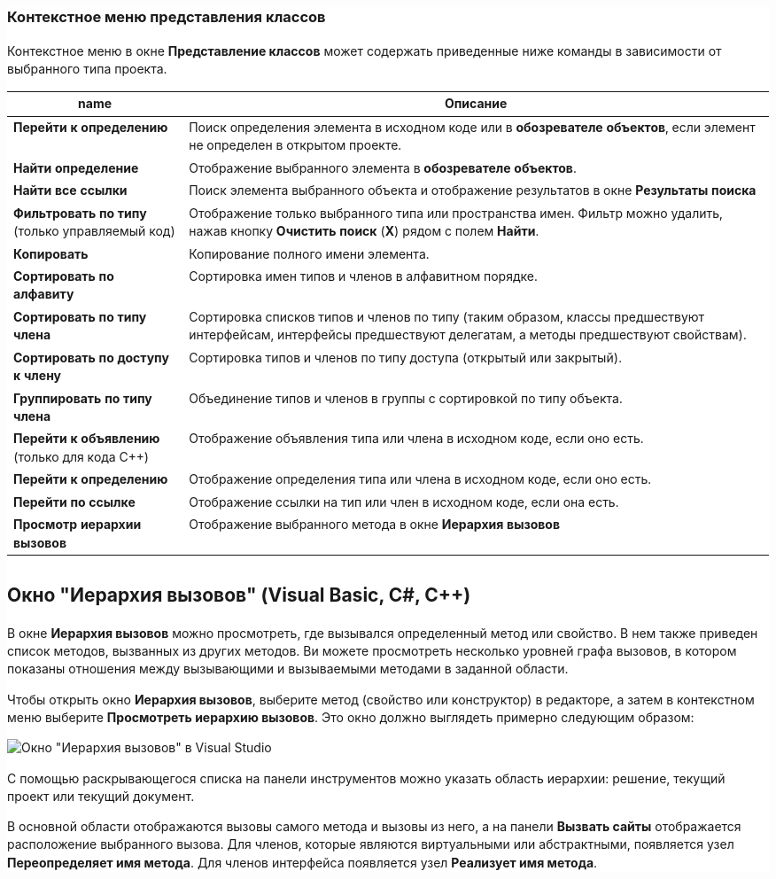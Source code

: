 ### <a name="class-view-shortcut-menu"></a>Контекстное меню представления классов

Контекстное меню в окне **Представление классов** может содержать приведенные ниже команды в зависимости от выбранного типа проекта.

|name|Описание|
|-|-|
|**Перейти к определению**|Поиск определения элемента в исходном коде или в **обозревателе объектов**, если элемент не определен в открытом проекте.|
|**Найти определение**|Отображение выбранного элемента в **обозревателе объектов**.|
|**Найти все ссылки**|Поиск элемента выбранного объекта и отображение результатов в окне **Результаты поиска**|
|**Фильтровать по типу** (только управляемый код)|Отображение только выбранного типа или пространства имен. Фильтр можно удалить, нажав кнопку **Очистить поиск** (**X**) рядом с полем **Найти**.|
|**Копировать**|Копирование полного имени элемента.|
|**Сортировать по алфавиту**|Сортировка имен типов и членов в алфавитном порядке.|
|**Сортировать по типу члена**|Сортировка списков типов и членов по типу (таким образом, классы предшествуют интерфейсам, интерфейсы предшествуют делегатам, а методы предшествуют свойствам).|
|**Сортировать по доступу к члену**|Сортировка типов и членов по типу доступа (открытый или закрытый).|
|**Группировать по типу члена**|Объединение типов и членов в группы с сортировкой по типу объекта.|
|**Перейти к объявлению** (только для кода C++)|Отображение объявления типа или члена в исходном коде, если оно есть.|
|**Перейти к определению**|Отображение определения типа или члена в исходном коде, если оно есть.|
|**Перейти по ссылке**|Отображение ссылки на тип или член в исходном коде, если она есть.|
|**Просмотр иерархии вызовов**|Отображение выбранного метода в окне **Иерархия вызовов**|

## <a name="call-hierarchy-window-visual-basic-c-c"></a>Окно "Иерархия вызовов" (Visual Basic, C#, C++)

В окне **Иерархия вызовов** можно просмотреть, где вызывался определенный метод или свойство. В нем также приведен список методов, вызванных из других методов. Ви можете просмотреть несколько уровней графа вызовов, в котором показаны отношения между вызывающими и вызываемыми методами в заданной области.

Чтобы открыть окно **Иерархия вызовов**, выберите метод (свойство или конструктор) в редакторе, а затем в контекстном меню выберите **Просмотреть иерархию вызовов**. Это окно должно выглядеть примерно следующим образом:

![Окно "Иерархия вызовов" в Visual Studio](../ide/media/multiplenodes.png)

С помощью раскрывающегося списка на панели инструментов можно указать область иерархии: решение, текущий проект или текущий документ.

В основной области отображаются вызовы самого метода и вызовы из него, а на панели **Вызвать сайты** отображается расположение выбранного вызова. Для членов, которые являются виртуальными или абстрактными, появляется узел **Переопределяет имя метода**. Для членов интерфейса появляется узел **Реализует имя метода**.
